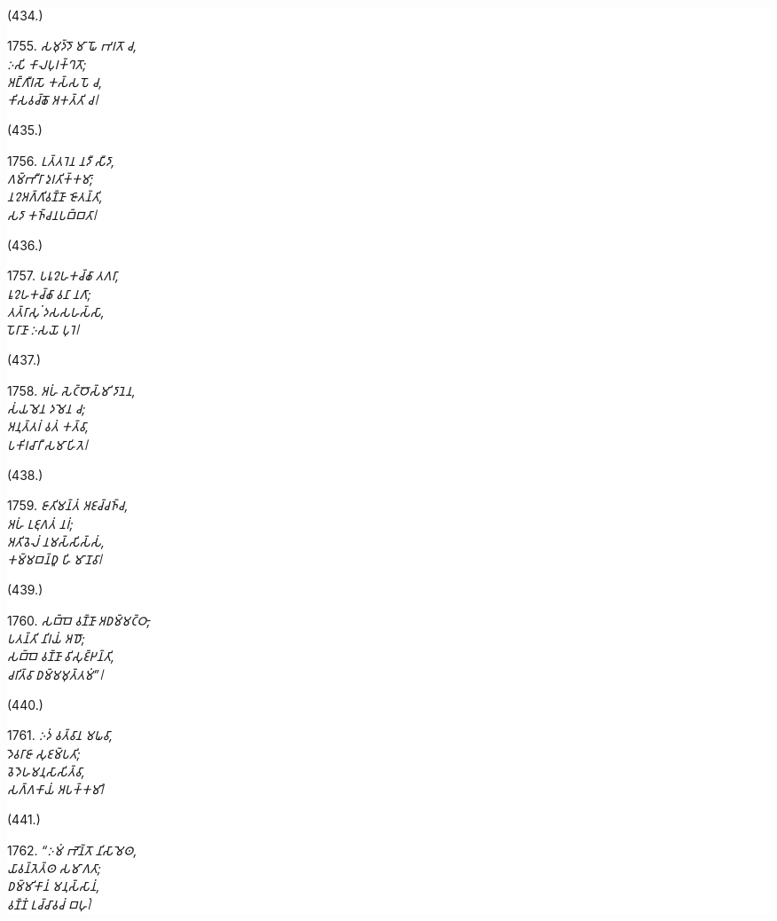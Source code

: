 
(434.)

1755\. _𑀲𑀫𑀼𑀤𑁆𑀤𑁄 𑀫𑀸𑀖𑁄 𑀪𑀭𑀢𑁄 𑀘,_  
_𑀇𑀲𑀺 𑀓𑀸𑀮𑀧𑀼𑀭𑀓𑁆𑀔𑀢𑁄;_  
_𑀅𑀗𑁆𑀕𑀻𑀭𑀲𑁄 𑀓𑀲𑁆𑀲𑀧𑁄 𑀘,_  
_𑀓𑀺𑀲𑀯𑀘𑁆𑀙𑁄 𑀅𑀓𑀢𑁆𑀢𑀺 𑀘𑁇_  


(435.)

1756\. _𑀉𑀢𑁆𑀢𑀭𑁂𑀦 𑀦𑀤𑀻 𑀲𑀻𑀤𑀸,_  
_𑀕𑀫𑁆𑀪𑀻𑀭𑀸 𑀤𑀼𑀭𑀢𑀺𑀓𑁆𑀓𑀫𑀸;_  
_𑀦𑀍𑀅𑀕𑁆𑀕𑀺𑀯𑀡𑁆𑀡𑀸 𑀚𑁄𑀢𑀦𑁆𑀢𑀺,_  
_𑀲𑀤𑀸 𑀓𑀜𑁆𑀘𑀦𑀧𑀩𑁆𑀩𑀢𑀸𑁇_  


(436.)

1757\. _𑀧𑀭𑀽𑀍𑀳𑀓𑀘𑁆𑀙𑀸 𑀢𑀕𑀭𑀸,_  
_𑀭𑀽𑀍𑀳𑀓𑀘𑁆𑀙𑀸 𑀯𑀦𑀸 𑀦𑀕𑀸;_  
_𑀢𑀢𑁆𑀭𑀸𑀲𑀼𑀁 𑀤𑀲𑀲𑀳𑀲𑁆𑀲𑀸,_  
_𑀧𑁄𑀭𑀸𑀡𑀸 𑀇𑀲𑀬𑁄 𑀧𑀼𑀭𑁂𑁇_  


(437.)

1758\. _𑀅𑀳𑀁 𑀲𑁂𑀝𑁆𑀞𑁄𑀲𑁆𑀫𑀺 𑀤𑀸𑀦𑁂𑀦,_  
_𑀲𑀁𑀬𑀫𑁂𑀦 𑀤𑀫𑁂𑀦 𑀘;_  
_𑀅𑀦𑀼𑀢𑁆𑀢𑀭𑀁 𑀯𑀢𑀁 𑀓𑀢𑁆𑀯𑀸,_  
_𑀧𑀓𑀺𑀭𑀘𑀸𑀭𑀻 𑀲𑀫𑀸𑀳𑀺𑀢𑁂𑁇_  


(438.)

1759\. _𑀚𑀸𑀢𑀺𑀫𑀦𑁆𑀢𑀁 𑀅𑀚𑀘𑁆𑀘𑀜𑁆𑀘,_  
_𑀅𑀳𑀁 𑀉𑀚𑀼𑀕𑀢𑀁 𑀦𑀭𑀁;_  
_𑀅𑀢𑀺𑀯𑁂𑀮𑀁 𑀦𑀫𑀲𑁆𑀲𑀺𑀲𑁆𑀲𑀁,_  
_𑀓𑀫𑁆𑀫𑀩𑀦𑁆𑀥𑀽 𑀳𑀺 𑀫𑀸𑀡𑀯𑀸𑁇_  


(439.)

1760\. _𑀲𑀩𑁆𑀩𑁂 𑀯𑀡𑁆𑀡𑀸 𑀅𑀥𑀫𑁆𑀫𑀝𑁆𑀞𑀸,_  
_𑀧𑀢𑀦𑁆𑀢𑀺 𑀦𑀺𑀭𑀬𑀁 𑀅𑀥𑁄;_  
_𑀲𑀩𑁆𑀩𑁂 𑀯𑀡𑁆𑀡𑀸 𑀯𑀺𑀲𑀼𑀚𑁆𑀛𑀦𑁆𑀢𑀺,_  
_𑀘𑀭𑀺𑀢𑁆𑀯𑀸 𑀥𑀫𑁆𑀫𑀫𑀼𑀢𑁆𑀢𑀫𑀁”𑁇_  


(440.)

1761\. _𑀇𑀤𑀁 𑀯𑀢𑁆𑀯𑀸𑀦 𑀫𑀖𑀯𑀸,_  
_𑀤𑁂𑀯𑀭𑀸𑀚𑀸 𑀲𑀼𑀚𑀫𑁆𑀧𑀢𑀺;_  
_𑀯𑁂𑀤𑁂𑀳𑀫𑀦𑀼𑀲𑀸𑀲𑀺𑀢𑁆𑀯𑀸,_  
_𑀲𑀕𑁆𑀕𑀓𑀸𑀬𑀁 𑀅𑀧𑀓𑁆𑀓𑀫𑀺𑁇_  


(441.)

1762\. _“𑀇𑀫𑀁 𑀪𑁄𑀦𑁆𑀢𑁄 𑀦𑀺𑀲𑀸𑀫𑁂𑀣,_  
_𑀬𑀸𑀯𑀦𑁆𑀢𑁂𑀢𑁆𑀣 𑀲𑀫𑀸𑀕𑀢𑀸;_  
_𑀥𑀫𑁆𑀫𑀺𑀓𑀸𑀦𑀁 𑀫𑀦𑀼𑀲𑁆𑀲𑀸𑀦𑀁,_  
_𑀯𑀡𑁆𑀡𑀁 𑀉𑀘𑁆𑀘𑀸𑀯𑀘𑀁 𑀩𑀳𑀼𑀁𑁇_  
